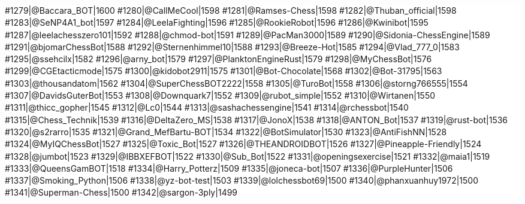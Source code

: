 #1279|@Baccara_BOT|1600
#1280|@CallMeCool|1598
#1281|@Ramses-Chess|1598
#1282|@Thuban_official|1598
#1283|@SeNP4A1_bot|1597
#1284|@LeelaFighting|1596
#1285|@RookieRobot|1596
#1286|@Kwinibot|1595
#1287|@leelachesszero101|1592
#1288|@chmod-bot|1591
#1289|@PacMan3000|1589
#1290|@Sidonia-ChessEngine|1589
#1291|@bjomarChessBot|1588
#1292|@Sternenhimmel10|1588
#1293|@Breeze-Hot|1585
#1294|@Vlad_777_0|1583
#1295|@ssehcilx|1582
#1296|@arny_bot|1579
#1297|@PlanktonEngineRust|1579
#1298|@MyChessBot|1576
#1299|@CGEtacticmode|1575
#1300|@kidobot2911|1575
#1301|@Bot-Chocolate|1568
#1302|@Bot-31795|1563
#1303|@thousandatom|1562
#1304|@SuperChessBOT2222|1558
#1305|@TuroBot|1558
#1306|@storng766555|1554
#1307|@DavidsGuterBot|1553
#1308|@Downquark7|1552
#1309|@rubot_simple|1552
#1310|@Wirtanen|1550
#1311|@thicc_gopher|1545
#1312|@Lc0|1544
#1313|@sashachessengine|1541
#1314|@rchessbot|1540
#1315|@Chess_Technik|1539
#1316|@DeltaZero_MS|1538
#1317|@JonoX|1538
#1318|@ANTON_Bot|1537
#1319|@rust-bot|1536
#1320|@s2rarro|1535
#1321|@Grand_MefBartu-BOT|1534
#1322|@BotSimulator|1530
#1323|@AntiFishNN|1528
#1324|@MyIQChessBot|1527
#1325|@Toxic_Bot|1527
#1326|@THEANDROIDBOT|1526
#1327|@Pineapple-Friendly|1524
#1328|@jumbot|1523
#1329|@IBBXEFBOT|1522
#1330|@Sub_Bot|1522
#1331|@openingsexercise|1521
#1332|@maia1|1519
#1333|@QueensGamBOT|1518
#1334|@Harry_Potterz|1509
#1335|@joneca-bot|1507
#1336|@PurpleHunter|1506
#1337|@Smoking_Python|1506
#1338|@yz-bot-test|1503
#1339|@lolchessbot69|1500
#1340|@phanxuanhuy1972|1500
#1341|@Superman-Chess|1500
#1342|@sargon-3ply|1499